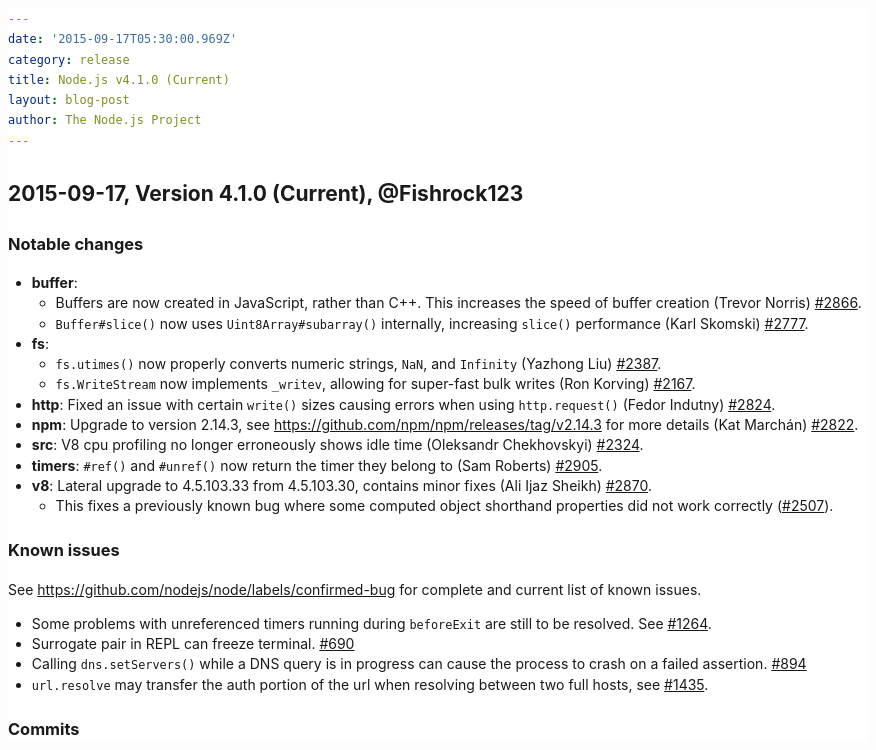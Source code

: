 ```yaml
---
date: '2015-09-17T05:30:00.969Z'
category: release
title: Node.js v4.1.0 (Current)
layout: blog-post
author: The Node.js Project
---
```


## 2015-09-17, Version 4.1.0 (Current), @Fishrock123

### Notable changes

- **buffer**:
  - Buffers are now created in JavaScript, rather than C++. This increases the speed of buffer creation (Trevor Norris) [#2866](https://github.com/nodejs/node/pull/2866).
  - `Buffer#slice()` now uses `Uint8Array#subarray()` internally, increasing `slice()` performance (Karl Skomski) [#2777](https://github.com/nodejs/node/pull/2777).
- **fs**:
  - `fs.utimes()` now properly converts numeric strings, `NaN`, and `Infinity` (Yazhong Liu) [#2387](https://github.com/nodejs/node/pull/2387).
  - `fs.WriteStream` now implements `_writev`, allowing for super-fast bulk writes (Ron Korving) [#2167](https://github.com/nodejs/node/pull/2167).
- **http**: Fixed an issue with certain `write()` sizes causing errors when using `http.request()` (Fedor Indutny) [#2824](https://github.com/nodejs/node/pull/2824).
- **npm**: Upgrade to version 2.14.3, see https://github.com/npm/npm/releases/tag/v2.14.3 for more details (Kat Marchán) [#2822](https://github.com/nodejs/node/pull/2822).
- **src**: V8 cpu profiling no longer erroneously shows idle time (Oleksandr Chekhovskyi) [#2324](https://github.com/nodejs/node/pull/2324).
- **timers**: `#ref()` and `#unref()` now return the timer they belong to (Sam Roberts) [#2905](https://github.com/nodejs/node/pull/2905).
- **v8**: Lateral upgrade to 4.5.103.33 from 4.5.103.30, contains minor fixes (Ali Ijaz Sheikh) [#2870](https://github.com/nodejs/node/pull/2870).
  - This fixes a previously known bug where some computed object shorthand properties did not work correctly ([#2507](https://github.com/nodejs/node/issues/2507)).

### Known issues

See https://github.com/nodejs/node/labels/confirmed-bug for complete and current list of known issues.

- Some problems with unreferenced timers running during `beforeExit` are still to be resolved. See [#1264](https://github.com/nodejs/node/issues/1264).
- Surrogate pair in REPL can freeze terminal. [#690](https://github.com/nodejs/node/issues/690)
- Calling `dns.setServers()` while a DNS query is in progress can cause the process to crash on a failed assertion. [#894](https://github.com/nodejs/node/issues/894)
- `url.resolve` may transfer the auth portion of the url when resolving between two full hosts, see [#1435](https://github.com/nodejs/node/issues/1435).

### Commits
